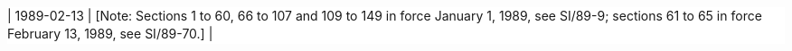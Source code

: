 | 1989-02-13 | [Note: Sections 1 to 60, 66 to 107 and 109 to 149 in force January 1, 1989,  see  SI/89-9; sections 61 to 65 in force February 13, 1989,  see  SI/89-70.]                                                                                                                                                                                                                                                                                                                                                                                                                                                                                                                                                                                                                                                                                                                                                                                                                                                                                                                                                                                                                                                                                                                                                                       |


